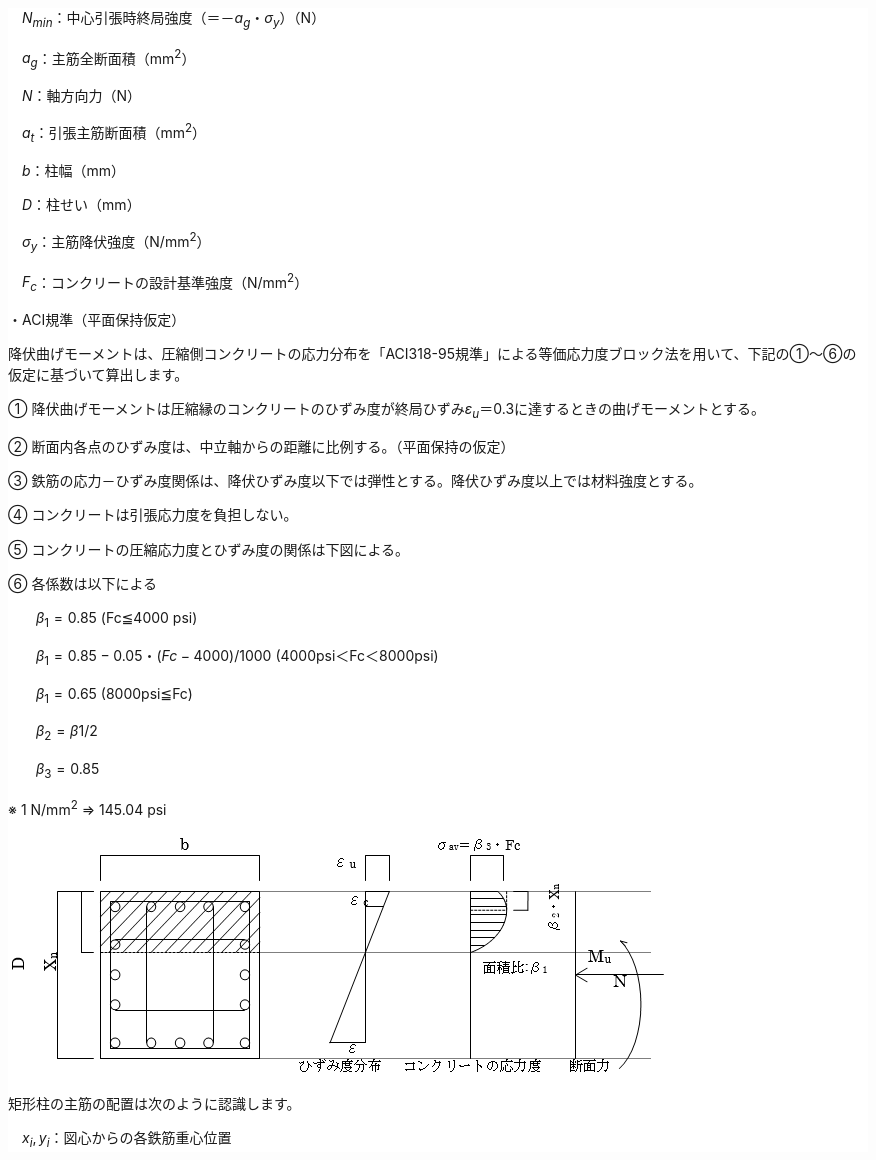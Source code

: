 &emsp;$N_{min}$：中心引張時終局強度（＝$－a_g・σ_y$）（N）

&emsp;$a_g$：主筋全断面積（mm<sup>2</sup>）

&emsp;$N$：軸方向力（N）

&emsp;$a_t$：引張主筋断面積（mm<sup>2</sup>）

&emsp;$b$：柱幅（mm）

&emsp;$D$：柱せい（mm）

&emsp;$σ_y$：主筋降伏強度（N/mm<sup>2</sup>）

&emsp;$F_c$：コンクリートの設計基準強度（N/mm<sup>2</sup>）

・ACI規準（平面保持仮定）

 降伏曲げモーメントは、圧縮側コンクリートの応力分布を「ACI318-95規準」による等価応力度ブロック法を用いて、下記の①～⑥の仮定に基づいて算出します。

 ① 降伏曲げモーメントは圧縮縁のコンクリートのひずみ度が終局ひずみ$ε_u＝0.3%$に達するときの曲げモーメントとする。

 ② 断面内各点のひずみ度は、中立軸からの距離に比例する。（平面保持の仮定）

 ③ 鉄筋の応力－ひずみ度関係は、降伏ひずみ度以下では弾性とする。降伏ひずみ度以上では材料強度とする。

 ④ コンクリートは引張応力度を負担しない。

 ⑤ コンクリートの圧縮応力度とひずみ度の関係は下図による。

 ⑥ 各係数は以下による

 　　$β_1=0.85$ (Fc≦4000 psi)

 　　$β_1=0.85-0.05・(Fc-4000)/1000$ (4000psi＜Fc＜8000psi)

 　　$β_1=0.65$ (8000psi≦Fc)

 　　$β_2=β1/2$

 　　$β_3=0.85$

 ※ 1 N/mm<sup>2</sup> =\> 145.04 psi

![](final-test_aci.png)

 矩形柱の主筋の配置は次のように認識します。

&emsp;$x_i, y_i$：図心からの各鉄筋重心位置
